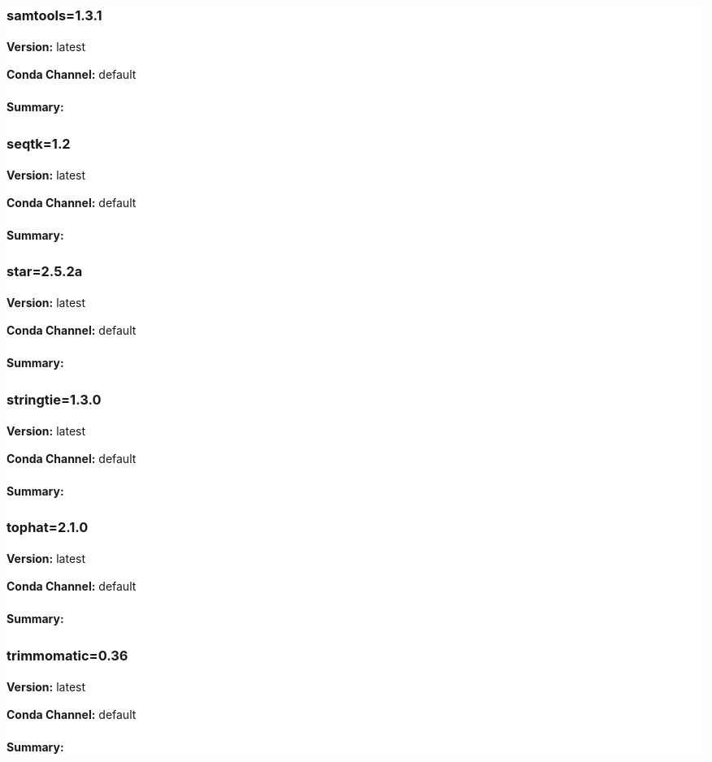

### samtools=1.3.1
**Version:** latest

**Conda Channel:** default

#### Summary:




### seqtk=1.2
**Version:** latest

**Conda Channel:** default

#### Summary:




### star=2.5.2a
**Version:** latest

**Conda Channel:** default

#### Summary:




### stringtie=1.3.0
**Version:** latest

**Conda Channel:** default

#### Summary:




### tophat=2.1.0
**Version:** latest

**Conda Channel:** default

#### Summary:




### trimmomatic=0.36
**Version:** latest

**Conda Channel:** default

#### Summary:



